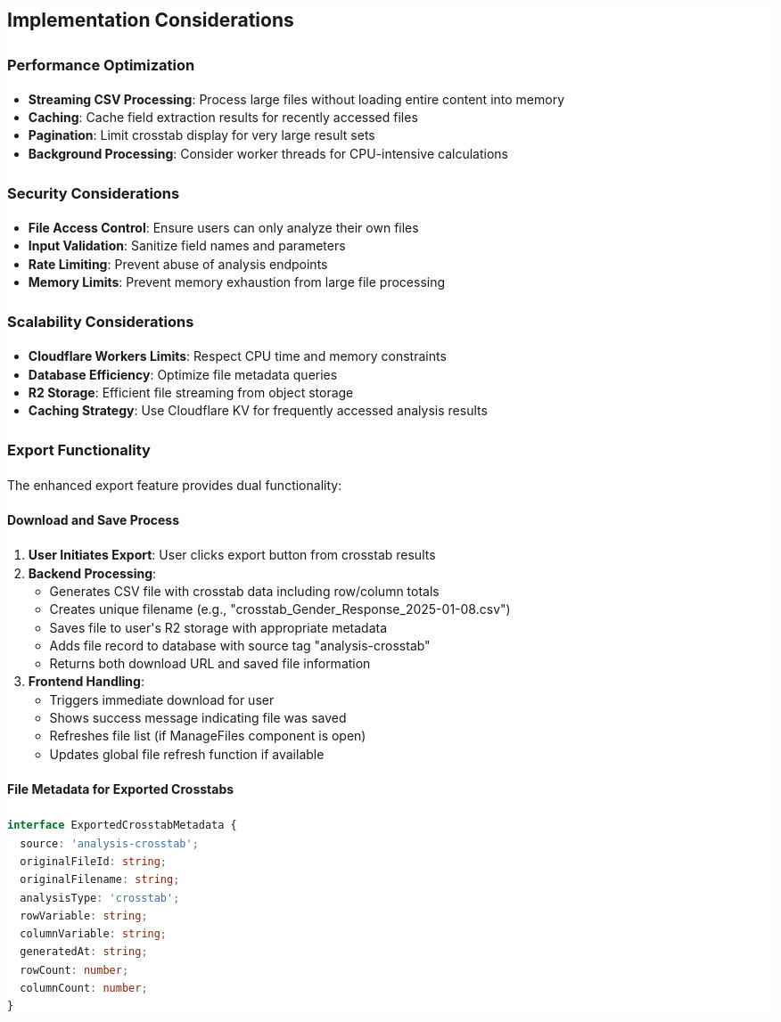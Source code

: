 ## Implementation Considerations

### Performance Optimization

- **Streaming CSV Processing**: Process large files without loading entire content into memory
- **Caching**: Cache field extraction results for recently accessed files
- **Pagination**: Limit crosstab display for very large result sets
- **Background Processing**: Consider worker threads for CPU-intensive calculations

### Security Considerations

- **File Access Control**: Ensure users can only analyze their own files
- **Input Validation**: Sanitize field names and parameters
- **Rate Limiting**: Prevent abuse of analysis endpoints
- **Memory Limits**: Prevent memory exhaustion from large file processing

### Scalability Considerations

- **Cloudflare Workers Limits**: Respect CPU time and memory constraints
- **Database Efficiency**: Optimize file metadata queries
- **R2 Storage**: Efficient file streaming from object storage
- **Caching Strategy**: Use Cloudflare KV for frequently accessed analysis results

### Export Functionality

The enhanced export feature provides dual functionality:

#### Download and Save Process
1. **User Initiates Export**: User clicks export button from crosstab results
2. **Backend Processing**: 
   - Generates CSV file with crosstab data including row/column totals
   - Creates unique filename (e.g., "crosstab_Gender_Response_2025-01-08.csv")
   - Saves file to user's R2 storage with appropriate metadata
   - Adds file record to database with source tag "analysis-crosstab"
   - Returns both download URL and saved file information
3. **Frontend Handling**:
   - Triggers immediate download for user
   - Shows success message indicating file was saved
   - Refreshes file list (if ManageFiles component is open)
   - Updates global file refresh function if available

#### File Metadata for Exported Crosstabs
```typescript
interface ExportedCrosstabMetadata {
  source: 'analysis-crosstab';
  originalFileId: string;
  originalFilename: string;
  analysisType: 'crosstab';
  rowVariable: string;
  columnVariable: string;
  generatedAt: string;
  rowCount: number;
  columnCount: number;
}
```
